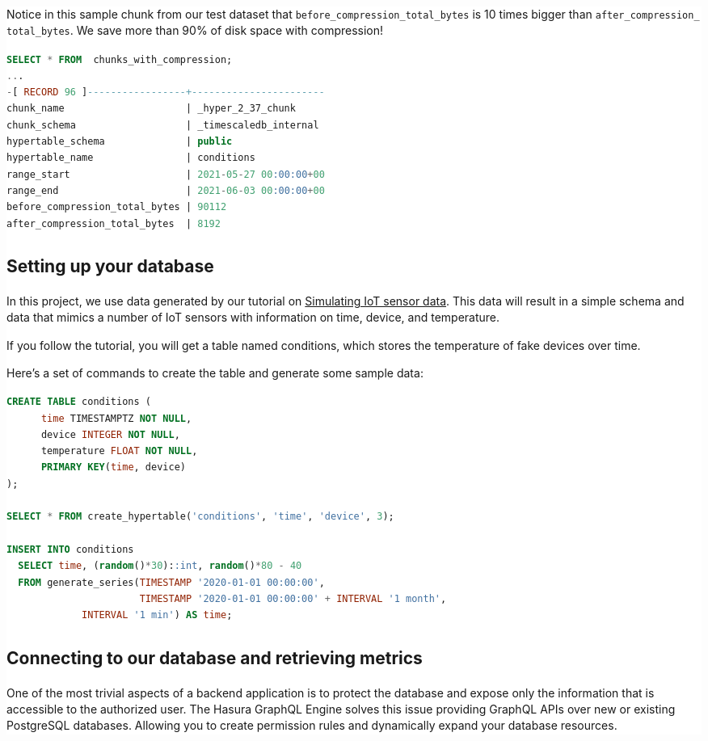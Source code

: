 Notice in this sample chunk from our test dataset that `before_compression_total_bytes` is 10 times bigger than `after_compression_total_bytes`. We save more than 90% of disk space with compression!

```sql
SELECT * FROM  chunks_with_compression;
...
-[ RECORD 96 ]-----------------+-----------------------
chunk_name                     | _hyper_2_37_chunk
chunk_schema                   | _timescaledb_internal
hypertable_schema              | public
hypertable_name                | conditions
range_start                    | 2021-05-27 00:00:00+00
range_end                      | 2021-06-03 00:00:00+00
before_compression_total_bytes | 90112
after_compression_total_bytes  | 8192
```


## Setting up your database

In this project, we use data generated by our tutorial on [Simulating IoT sensor data][iot-tutorial]. This data will result in a simple schema and data that mimics a number of IoT sensors with information on time, device, and temperature.

If you follow the tutorial, you will get a table named conditions, which stores the temperature of fake devices over time.

Here’s a set of commands to create the table and generate some sample data:

```sql
CREATE TABLE conditions (
      time TIMESTAMPTZ NOT NULL,
      device INTEGER NOT NULL,
      temperature FLOAT NOT NULL,
      PRIMARY KEY(time, device)
);

SELECT * FROM create_hypertable('conditions', 'time', 'device', 3);

INSERT INTO conditions
  SELECT time, (random()*30)::int, random()*80 - 40
  FROM generate_series(TIMESTAMP '2020-01-01 00:00:00',
                       TIMESTAMP '2020-01-01 00:00:00' + INTERVAL '1 month',
             INTERVAL '1 min') AS time;

```


## Connecting to our database and retrieving metrics

One of the most trivial aspects of a backend application is to protect the database and expose only the information that is accessible to the authorized user. The Hasura GraphQL Engine solves this issue providing GraphQL APIs over new or existing PostgreSQL databases. Allowing you to create permission rules and dynamically expand your database resources.


[TimescaleDB]: https://timescale.com/
[timescale-signup]: https://www.timescale.com/timescale-signup
[timescale-slack]: https://slack.timescale.com
[timescale-install]: /timescaledb/latest/how-to-guides/install-timescaledb
[repo-example]: https://github.com/timescale/examples/tree/master/compression-preview
[hypertables]: /timescaledb/latest/how-to-guides/hypertables/
[caggs]: /timescaledb/latest/how-to-guides/continuous-aggregates/
[data retention]: /timescaledb/latest/how-to-guides/data-retention/
[compression]: /timescaledb/latest/how-to-guides/compression/compression-basics/
[iot-tutorial]: /timescaledb/latest/tutorials/simulate-iot-sensor-data/
[Hasura]: http://hasura.io/
[hasura-cloud]: https://cloud.hasura.io/